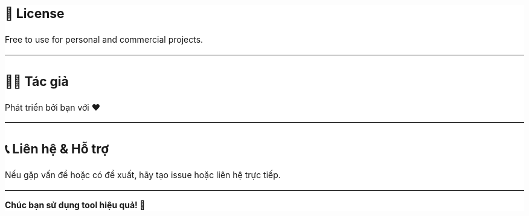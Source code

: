 ## 📄 License

Free to use for personal and commercial projects.

---

## 👨‍💻 Tác giả

Phát triển bởi bạn với ❤️

---

## 📞 Liên hệ & Hỗ trợ

Nếu gặp vấn đề hoặc có đề xuất, hãy tạo issue hoặc liên hệ trực tiếp.

---

**Chúc bạn sử dụng tool hiệu quả! 🚀**


